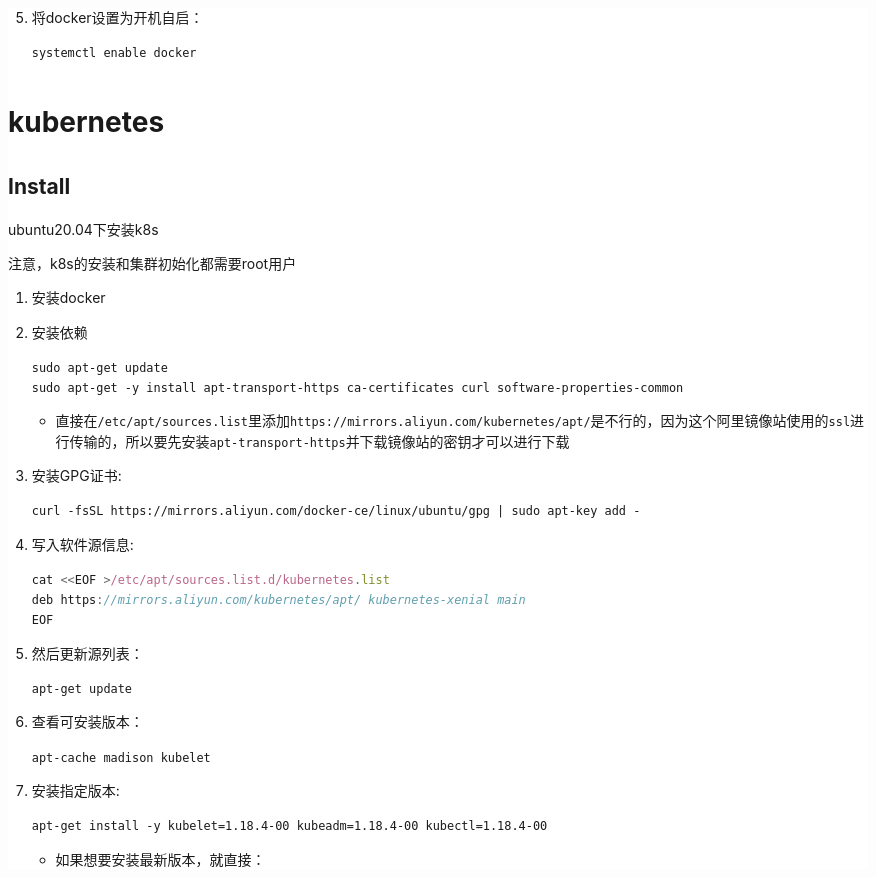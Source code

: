 5. 将docker设置为开机自启：

   ```shell
   systemctl enable docker
   ```

   

# kubernetes

## Install

ubuntu20.04下安装k8s

注意，k8s的安装和集群初始化都需要root用户

1. 安装docker

2. 安装依赖

   ```
   sudo apt-get update
   sudo apt-get -y install apt-transport-https ca-certificates curl software-properties-common
   ```

   * 直接在`/etc/apt/sources.list`里添加`https://mirrors.aliyun.com/kubernetes/apt/`是不行的，因为这个阿里镜像站使用的`ssl`进行传输的，所以要先安装`apt-transport-https`并下载镜像站的密钥才可以进行下载

3. 安装GPG证书:

   ```
   curl -fsSL https://mirrors.aliyun.com/docker-ce/linux/ubuntu/gpg | sudo apt-key add - 
   ```

4. 写入软件源信息:

   ```javascript
   cat <<EOF >/etc/apt/sources.list.d/kubernetes.list
   deb https://mirrors.aliyun.com/kubernetes/apt/ kubernetes-xenial main
   EOF
   ```

5. 然后更新源列表：

   ```
   apt-get update
   ```

6. 查看可安装版本：

   ```shell
   apt-cache madison kubelet
   ```

7. 安装指定版本:

   ```
   apt-get install -y kubelet=1.18.4-00 kubeadm=1.18.4-00 kubectl=1.18.4-00
   ```

   * 如果想要安装最新版本，就直接：
